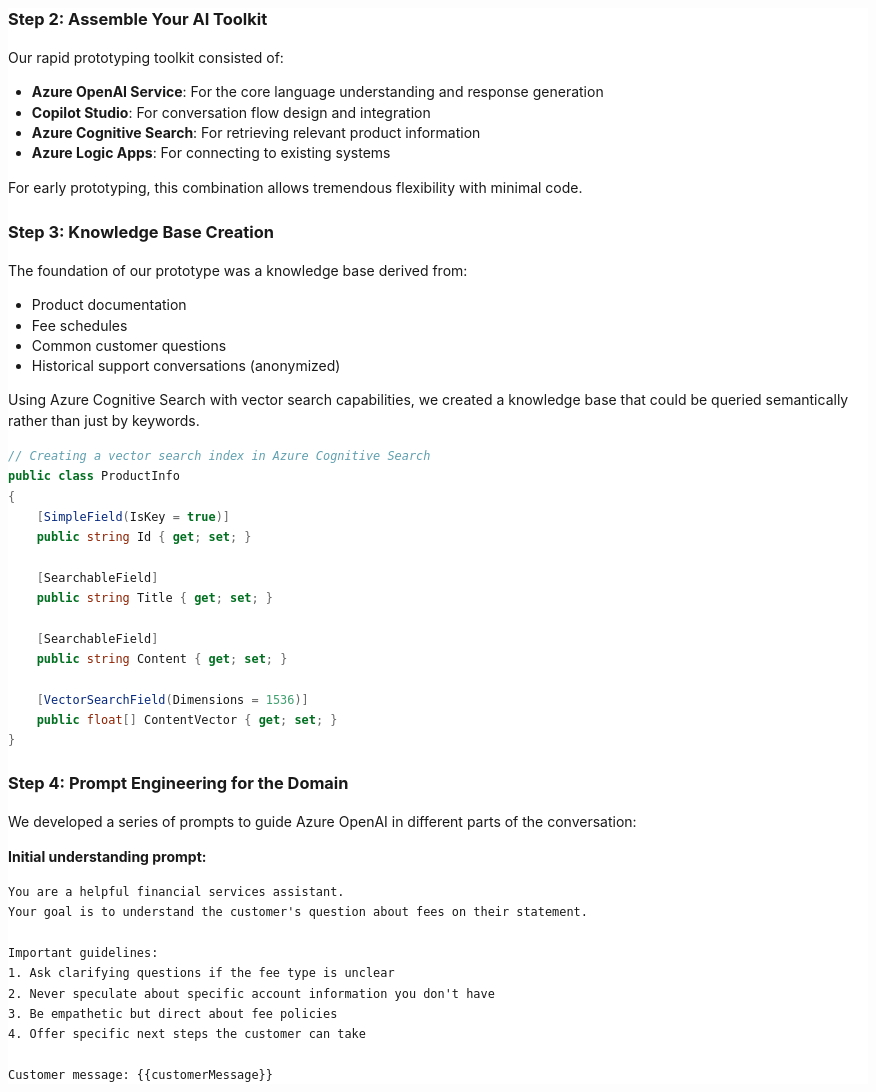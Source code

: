 ### Step 2: Assemble Your AI Toolkit

Our rapid prototyping toolkit consisted of:

- **Azure OpenAI Service**: For the core language understanding and response generation
- **Copilot Studio**: For conversation flow design and integration
- **Azure Cognitive Search**: For retrieving relevant product information
- **Azure Logic Apps**: For connecting to existing systems

For early prototyping, this combination allows tremendous flexibility with minimal code.

### Step 3: Knowledge Base Creation

The foundation of our prototype was a knowledge base derived from:

- Product documentation
- Fee schedules
- Common customer questions
- Historical support conversations (anonymized)

Using Azure Cognitive Search with vector search capabilities, we created a knowledge base that could be queried semantically rather than just by keywords.

```csharp
// Creating a vector search index in Azure Cognitive Search
public class ProductInfo
{
    [SimpleField(IsKey = true)]
    public string Id { get; set; }
    
    [SearchableField]
    public string Title { get; set; }
    
    [SearchableField]
    public string Content { get; set; }
    
    [VectorSearchField(Dimensions = 1536)]
    public float[] ContentVector { get; set; }
}
```

### Step 4: Prompt Engineering for the Domain

We developed a series of prompts to guide Azure OpenAI in different parts of the conversation:

**Initial understanding prompt:**

```
You are a helpful financial services assistant. 
Your goal is to understand the customer's question about fees on their statement.

Important guidelines:
1. Ask clarifying questions if the fee type is unclear
2. Never speculate about specific account information you don't have
3. Be empathetic but direct about fee policies
4. Offer specific next steps the customer can take

Customer message: {{customerMessage}}
```
